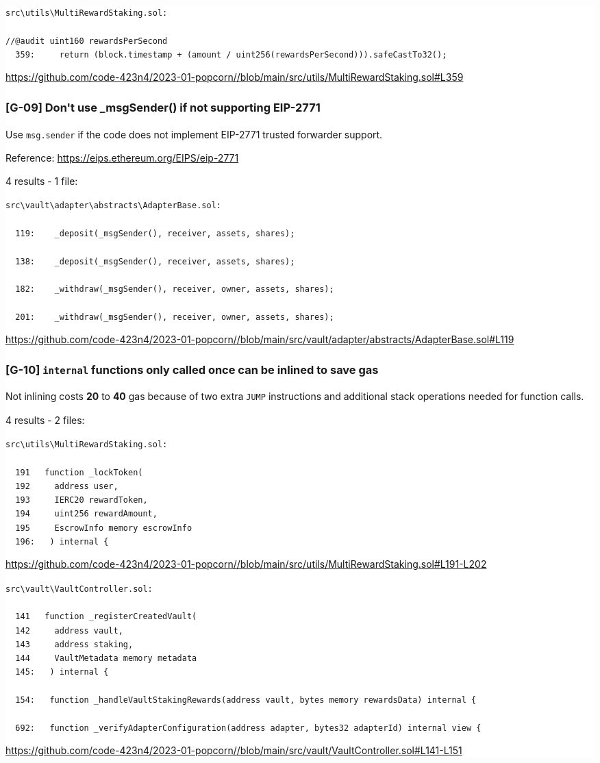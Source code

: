 
```solidity
src\utils\MultiRewardStaking.sol:

//@audit uint160 rewardsPerSecond
  359:     return (block.timestamp + (amount / uint256(rewardsPerSecond))).safeCastTo32();
```
https://github.com/code-423n4/2023-01-popcorn//blob/main/src/utils/MultiRewardStaking.sol#L359


### [G-09] Don't use _msgSender() if not supporting EIP-2771

Use ``msg.sender`` if the code does not implement EIP-2771 trusted forwarder support.

Reference: https://eips.ethereum.org/EIPS/eip-2771

4 results - 1 file:
```solidity
src\vault\adapter\abstracts\AdapterBase.sol:

  119:    _deposit(_msgSender(), receiver, assets, shares);

  138:    _deposit(_msgSender(), receiver, assets, shares);
 
  182:    _withdraw(_msgSender(), receiver, owner, assets, shares);
 
  201:    _withdraw(_msgSender(), receiver, owner, assets, shares);
```
https://github.com/code-423n4/2023-01-popcorn//blob/main/src/vault/adapter/abstracts/AdapterBase.sol#L119


### [G-10] ``internal`` functions only called once can be inlined to save gas

Not inlining costs **20** to **40** gas because of two extra ``JUMP`` instructions and additional stack operations needed for function calls.

4 results - 2 files:

```solidity
src\utils\MultiRewardStaking.sol:

  191   function _lockToken(
  192     address user,
  193     IERC20 rewardToken,
  194     uint256 rewardAmount,
  195     EscrowInfo memory escrowInfo
  196:   ) internal {

```
https://github.com/code-423n4/2023-01-popcorn//blob/main/src/utils/MultiRewardStaking.sol#L191-L202

```solidity
src\vault\VaultController.sol:

  141   function _registerCreatedVault(
  142     address vault,
  143     address staking,
  144     VaultMetadata memory metadata
  145:   ) internal {

  154:   function _handleVaultStakingRewards(address vault, bytes memory rewardsData) internal {

  692:   function _verifyAdapterConfiguration(address adapter, bytes32 adapterId) internal view {
```
https://github.com/code-423n4/2023-01-popcorn//blob/main/src/vault/VaultController.sol#L141-L151
